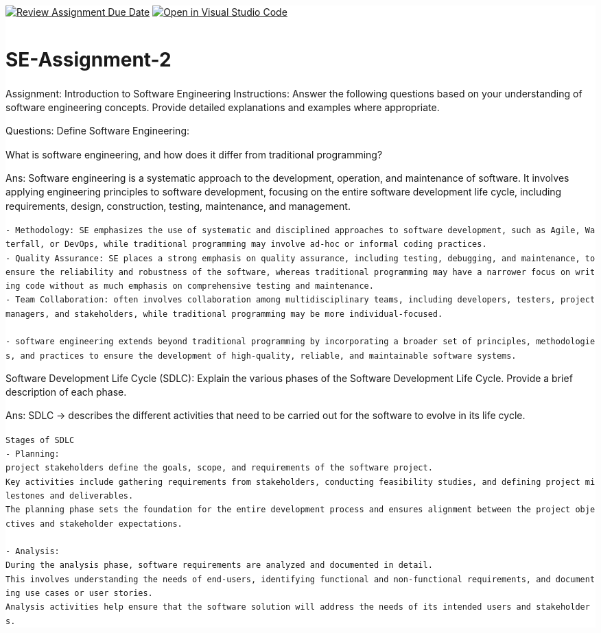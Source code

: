 [![Review Assignment Due Date](https://classroom.github.com/assets/deadline-readme-button-24ddc0f5d75046c5622901739e7c5dd533143b0c8e959d652212380cedb1ea36.svg)](https://classroom.github.com/a/-ucQIGTc)
[![Open in Visual Studio Code](https://classroom.github.com/assets/open-in-vscode-718a45dd9cf7e7f842a935f5ebbe5719a5e09af4491e668f4dbf3b35d5cca122.svg)](https://classroom.github.com/online_ide?assignment_repo_id=15198111&assignment_repo_type=AssignmentRepo)
# SE-Assignment-2
Assignment: Introduction to Software Engineering
Instructions:
Answer the following questions based on your understanding of software engineering concepts. Provide detailed explanations and examples where appropriate.

Questions:
Define Software Engineering:

What is software engineering, and how does it differ from traditional programming?

Ans: Software engineering is a systematic approach to the development, operation, and maintenance of software.  It involves applying engineering principles to software development, focusing on the entire software development life cycle, including requirements, design, construction, testing, maintenance, and management.

    - Methodology: SE emphasizes the use of systematic and disciplined approaches to software development, such as Agile, Waterfall, or DevOps, while traditional programming may involve ad-hoc or informal coding practices.
    - Quality Assurance: SE places a strong emphasis on quality assurance, including testing, debugging, and maintenance, to ensure the reliability and robustness of the software, whereas traditional programming may have a narrower focus on writing code without as much emphasis on comprehensive testing and maintenance.
    - Team Collaboration: often involves collaboration among multidisciplinary teams, including developers, testers, project managers, and stakeholders, while traditional programming may be more individual-focused.
    
    - software engineering extends beyond traditional programming by incorporating a broader set of principles, methodologies, and practices to ensure the development of high-quality, reliable, and maintainable software systems.

Software Development Life Cycle (SDLC):
Explain the various phases of the Software Development Life Cycle.
Provide a brief description of each phase.

Ans: SDLC -> describes the different activities that need to be carried out for the software to evolve in its life cycle.
    
    Stages of SDLC
    - Planning:
    project stakeholders define the goals, scope, and requirements of the software project.
    Key activities include gathering requirements from stakeholders, conducting feasibility studies, and defining project milestones and deliverables.
    The planning phase sets the foundation for the entire development process and ensures alignment between the project objectives and stakeholder expectations.
    
    - Analysis:
    During the analysis phase, software requirements are analyzed and documented in detail.
    This involves understanding the needs of end-users, identifying functional and non-functional requirements, and documenting use cases or user stories.
    Analysis activities help ensure that the software solution will address the needs of its intended users and stakeholders.
    